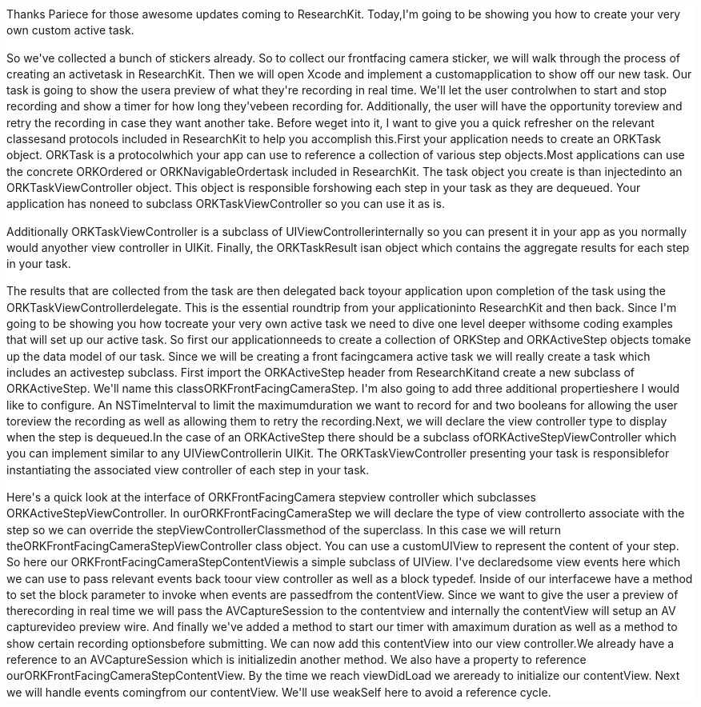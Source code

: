 Thanks Pariece for those awesome updates coming to ResearchKit. Today,I'm going to be showing you how to create your very own custom active task.

So we've collected a bunch of stickers already. So to collect our frontfacing camera sticker, we will walk through the process of creating an activetask in ResearchKit. Then we will open Xcode and implement a customapplication to show off our new task. Our task is going to show the usera preview of what they're recording in real time. We'll let the user controlwhen to start and stop recording and show a timer for how long they'vebeen recording for. Additionally, the user will have the opportunity toreview and retry the recording in case they want another take. Before weget into it, I want to give you a quick refresher on the relevant classesand protocols included in ResearchKit to help you accomplish this.First your application needs to create an ORKTask object. ORKTask is a protocolwhich your app can use to reference a collection of various step objects.Most applications can use the concrete ORKOrdered or ORKNavigableOrdertask included in ResearchKit. The task object you create is than injectedinto an ORKTaskViewController object. This object is responsible forshowing each step in your task as they are dequeued. Your application has noneed to subclass ORKTaskViewController so you can use it as is.

Additionally ORKTaskViewController is a subclass of UIViewControllerinternally so you can present it in your app as you normally would anyother view controller in UIKit. Finally, the ORKTaskResult isan object which contains the aggregate results for each step in your task.

The results that are collected from the task are then delegated back toyour application upon completion of the task using the ORKTaskViewControllerdelegate. This is the essential roundtrip from your applicationinto ResearchKit and then back. Since I'm going to be showing you how tocreate your very own active task we need to dive one level deeper withsome coding examples that will set up our active task. So first our applicationneeds to create a collection of ORKStep and ORKActiveStep objects tomake up the data model of our task. Since we will be creating a front facingcamera active task we will really create a task which includes an activestep subclass. First import the ORKActiveStep header from ResearchKitand create a new subclass of ORKActiveStep. We'll name this classORKFrontFacingCameraStep. I'm also going to add three additional propertieshere I would like to configure. An NSTimeInterval to limit the maximumduration we want to record for and two booleans for allowing the user toreview the recording as well as allowing them to retry the recording.Next, we will declare the view controller type to display when the step is dequeued.In the case of an ORKActiveStep there should be a subclass ofORKActiveStepViewController which you can implement similar to any UIViewControllerin UIKit. The ORKTaskViewController presenting your task is responsiblefor instantiating the associated view controller of each step in your task.

Here's a quick look at the interface of ORKFrontFacingCamera stepview controller which subclasses ORKActiveStepViewController. In ourORKFrontFacingCameraStep we will declare the type of view controllerto associate with the step so we can override the stepViewControllerClassmethod of the superclass. In this case we will return theORKFrontFacingCameraStepViewController class object. You can use a customUIView to represent the content of your step. So here our ORKFrontFacingCameraStepContentViewis a simple subclass of UIView. I've declaredsome view events here which we can use to pass relevant events back toour view controller as well as a block typedef. Inside of our interfacewe have a method to set the block parameter to invoke when events are passedfrom the contentView. Since we want to give the user a preview of therecording in real time we will pass the AVCaptureSession to the contentview and internally the contentView will setup an AV capturevideo preview wire. And finally we've added a method to start our timer with amaximum duration as well as a method to show certain recording optionsbefore submitting. We can now add this contentView into our view controller.We already have a reference to an AVCaptureSession which is initializedin another method. We also have a property to reference ourORKFrontFacingCameraStepContentView. By the time we reach viewDidLoad we areready to initialize our contentView. Next we will handle events comingfrom our contentView. We'll use weakSelf here to avoid a reference cycle.
